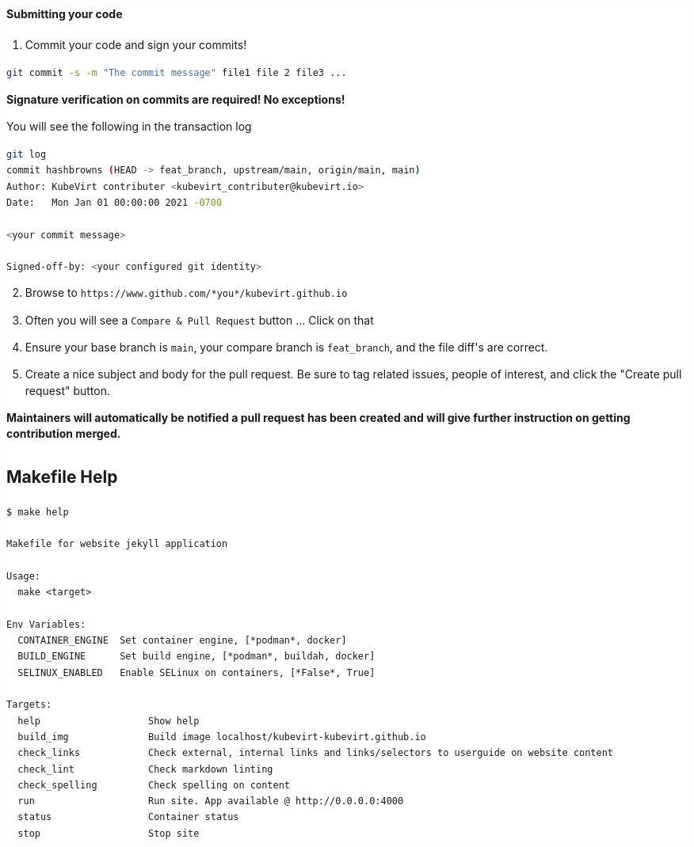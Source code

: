 #### Submitting your code

1) Commit your code and sign your commits!
```bash
git commit -s -m "The commit message" file1 file 2 file3 ...
```

**Signature verification on commits are required! No exceptions!**

You will see the following in the transaction log
```bash
git log
commit hashbrowns (HEAD -> feat_branch, upstream/main, origin/main, main)
Author: KubeVirt contributer <kubevirt_contributer@kubevirt.io>
Date:   Mon Jan 01 00:00:00 2021 -0700

<your commit message>

Signed-off-by: <your configured git identity>
```

2) Browse to `https://www.github.com/*you*/kubevirt.github.io`

3) Often you will see a `Compare & Pull Request` button ... Click on that

4) Ensure your base branch is `main`, your compare branch is `feat_branch`, and the file diff's are correct.

5) Create a nice subject and body for the pull request. Be sure to tag related issues, people of interest, and click the "Create pull request" button.

**Maintainers will automatically be notified a pull request has been created and will give further instruction on getting contribution merged.**


## Makefile Help

```console
$ make help

Makefile for website jekyll application

Usage:
  make <target>

Env Variables:
  CONTAINER_ENGINE	Set container engine, [*podman*, docker]
  BUILD_ENGINE		Set build engine, [*podman*, buildah, docker]
  SELINUX_ENABLED	Enable SELinux on containers, [*False*, True]

Targets:
  help                	 Show help
  build_img              Build image localhost/kubevirt-kubevirt.github.io
  check_links         	 Check external, internal links and links/selectors to userguide on website content
  check_lint             Check markdown linting
  check_spelling      	 Check spelling on content
  run                 	 Run site. App available @ http://0.0.0.0:4000
  status              	 Container status
  stop                	 Stop site
```
